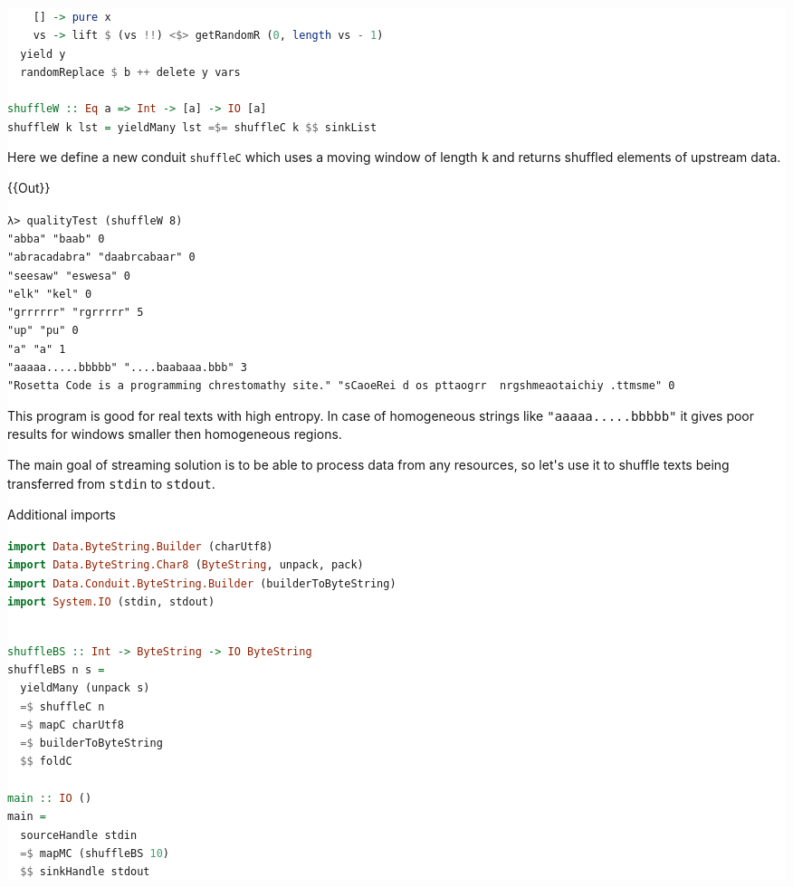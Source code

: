 ```Haskell
    [] -> pure x
    vs -> lift $ (vs !!) <$> getRandomR (0, length vs - 1)
  yield y
  randomReplace $ b ++ delete y vars

shuffleW :: Eq a => Int -> [a] -> IO [a]
shuffleW k lst = yieldMany lst =$= shuffleC k $$ sinkList
```


Here we define a new conduit <code>shuffleC</code> which uses a moving window of length <tt>k</tt> and returns shuffled elements of upstream data.

{{Out}}

```txt
λ> qualityTest (shuffleW 8)
"abba" "baab" 0
"abracadabra" "daabrcabaar" 0
"seesaw" "eswesa" 0
"elk" "kel" 0
"grrrrrr" "rgrrrrr" 5
"up" "pu" 0
"a" "a" 1
"aaaaa.....bbbbb" "....baabaaa.bbb" 3
"Rosetta Code is a programming chrestomathy site." "sCaoeRei d os pttaogrr  nrgshmeaotaichiy .ttmsme" 0
```


This program is good for real texts with high entropy. In case of homogeneous strings like <tt>"aaaaa.....bbbbb"</tt> it gives poor results for windows smaller then homogeneous regions.

The main goal of streaming solution is to be able to process data from any resources, so let's use it to shuffle texts being transferred from <tt>stdin</tt> to <tt>stdout</tt>.

Additional imports


```Haskell
import Data.ByteString.Builder (charUtf8)
import Data.ByteString.Char8 (ByteString, unpack, pack)
import Data.Conduit.ByteString.Builder (builderToByteString)
import System.IO (stdin, stdout)
```



```Haskell

shuffleBS :: Int -> ByteString -> IO ByteString
shuffleBS n s =
  yieldMany (unpack s)
  =$ shuffleC n
  =$ mapC charUtf8
  =$ builderToByteString
  $$ foldC

main :: IO ()
main =
  sourceHandle stdin
  =$ mapMC (shuffleBS 10)
  $$ sinkHandle stdout
```
